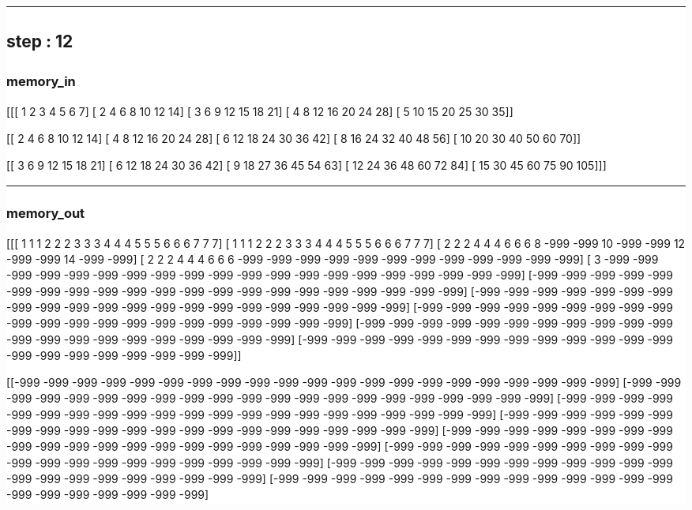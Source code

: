 ***

## step : 12

### memory_in

[[[  1   2   3   4   5   6   7]
  [  2   4   6   8  10  12  14]
  [  3   6   9  12  15  18  21]
  [  4   8  12  16  20  24  28]
  [  5  10  15  20  25  30  35]]

 [[  2   4   6   8  10  12  14]
  [  4   8  12  16  20  24  28]
  [  6  12  18  24  30  36  42]
  [  8  16  24  32  40  48  56]
  [ 10  20  30  40  50  60  70]]

 [[  3   6   9  12  15  18  21]
  [  6  12  18  24  30  36  42]
  [  9  18  27  36  45  54  63]
  [ 12  24  36  48  60  72  84]
  [ 15  30  45  60  75  90 105]]]

***

### memory_out

[[[   1    1    1    2    2    2    3    3    3    4    4    4    5    5
      5    6    6    6    7    7    7]
  [   1    1    1    2    2    2    3    3    3    4    4    4    5    5
      5    6    6    6    7    7    7]
  [   2    2    2    4    4    4    6    6    6    8 -999 -999   10 -999
   -999   12 -999 -999   14 -999 -999]
  [   2    2    2    4    4    4    6    6    6 -999 -999 -999 -999 -999
   -999 -999 -999 -999 -999 -999 -999]
  [   3 -999 -999 -999 -999 -999 -999 -999 -999 -999 -999 -999 -999 -999
   -999 -999 -999 -999 -999 -999 -999]
  [-999 -999 -999 -999 -999 -999 -999 -999 -999 -999 -999 -999 -999 -999
   -999 -999 -999 -999 -999 -999 -999]
  [-999 -999 -999 -999 -999 -999 -999 -999 -999 -999 -999 -999 -999 -999
   -999 -999 -999 -999 -999 -999 -999]
  [-999 -999 -999 -999 -999 -999 -999 -999 -999 -999 -999 -999 -999 -999
   -999 -999 -999 -999 -999 -999 -999]
  [-999 -999 -999 -999 -999 -999 -999 -999 -999 -999 -999 -999 -999 -999
   -999 -999 -999 -999 -999 -999 -999]
  [-999 -999 -999 -999 -999 -999 -999 -999 -999 -999 -999 -999 -999 -999
   -999 -999 -999 -999 -999 -999 -999]]

 [[-999 -999 -999 -999 -999 -999 -999 -999 -999 -999 -999 -999 -999 -999
   -999 -999 -999 -999 -999 -999 -999]
  [-999 -999 -999 -999 -999 -999 -999 -999 -999 -999 -999 -999 -999 -999
   -999 -999 -999 -999 -999 -999 -999]
  [-999 -999 -999 -999 -999 -999 -999 -999 -999 -999 -999 -999 -999 -999
   -999 -999 -999 -999 -999 -999 -999]
  [-999 -999 -999 -999 -999 -999 -999 -999 -999 -999 -999 -999 -999 -999
   -999 -999 -999 -999 -999 -999 -999]
  [-999 -999 -999 -999 -999 -999 -999 -999 -999 -999 -999 -999 -999 -999
   -999 -999 -999 -999 -999 -999 -999]
  [-999 -999 -999 -999 -999 -999 -999 -999 -999 -999 -999 -999 -999 -999
   -999 -999 -999 -999 -999 -999 -999]
  [-999 -999 -999 -999 -999 -999 -999 -999 -999 -999 -999 -999 -999 -999
   -999 -999 -999 -999 -999 -999 -999]
  [-999 -999 -999 -999 -999 -999 -999 -999 -999 -999 -999 -999 -999 -999
   -999 -999 -999 -999 -999 -999 -999]